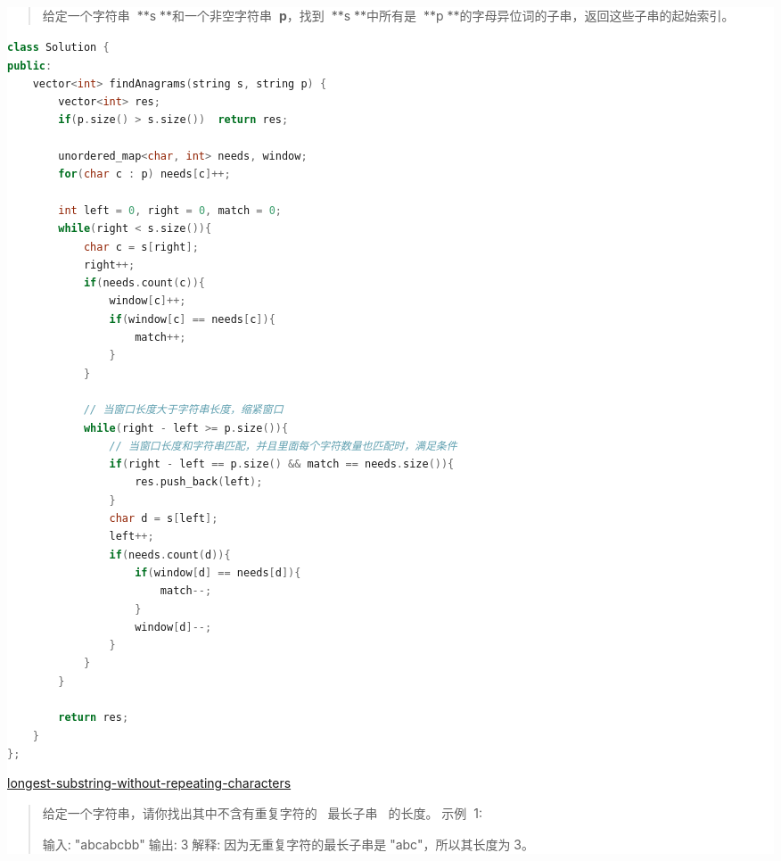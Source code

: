 > 给定一个字符串  **s **和一个非空字符串  **p**，找到  **s **中所有是  **p **的字母异位词的子串，返回这些子串的起始索引。

```c++
class Solution {
public:
    vector<int> findAnagrams(string s, string p) {
        vector<int> res;
        if(p.size() > s.size())  return res;

        unordered_map<char, int> needs, window;
        for(char c : p) needs[c]++;

        int left = 0, right = 0, match = 0;
        while(right < s.size()){
            char c = s[right];
            right++;
            if(needs.count(c)){
                window[c]++;
                if(window[c] == needs[c]){
                    match++;
                }
            }

            // 当窗口长度大于字符串长度，缩紧窗口
            while(right - left >= p.size()){
                // 当窗口长度和字符串匹配，并且里面每个字符数量也匹配时，满足条件
                if(right - left == p.size() && match == needs.size()){
                    res.push_back(left);
                }
                char d = s[left];
                left++;
                if(needs.count(d)){
                    if(window[d] == needs[d]){
                        match--;
                    }
                    window[d]--;
                }
            }  
        }

        return res;
    }
};
```

[longest-substring-without-repeating-characters](https://leetcode-cn.com/problems/longest-substring-without-repeating-characters/)

> 给定一个字符串，请你找出其中不含有重复字符的   最长子串   的长度。
> 示例  1:
>
> 输入: "abcabcbb"
> 输出: 3
> 解释: 因为无重复字符的最长子串是 "abc"，所以其长度为 3。
